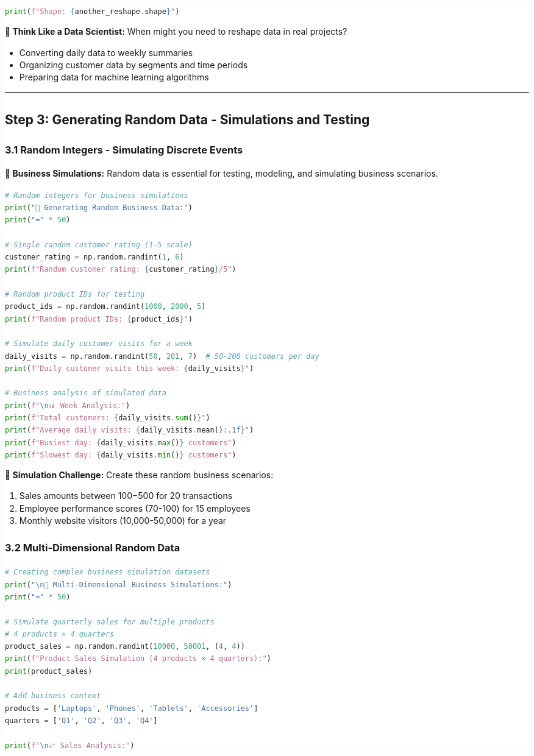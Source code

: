 ```python
print(f"Shape: {another_reshape.shape}")
```

**🤔 Think Like a Data Scientist:** When might you need to reshape data in real projects?
- Converting daily data to weekly summaries
- Organizing customer data by segments and time periods
- Preparing data for machine learning algorithms

---

## Step 3: Generating Random Data - Simulations and Testing

### 3.1 Random Integers - Simulating Discrete Events

**🎲 Business Simulations:** Random data is essential for testing, modeling, and simulating business scenarios.

```python
# Random integers for business simulations
print("🎲 Generating Random Business Data:")
print("=" * 50)

# Single random customer rating (1-5 scale)
customer_rating = np.random.randint(1, 6)
print(f"Random customer rating: {customer_rating}/5")

# Random product IDs for testing
product_ids = np.random.randint(1000, 2000, 5)
print(f"Random product IDs: {product_ids}")

# Simulate daily customer visits for a week
daily_visits = np.random.randint(50, 201, 7)  # 50-200 customers per day
print(f"Daily customer visits this week: {daily_visits}")

# Business analysis of simulated data
print(f"\n📊 Week Analysis:")
print(f"Total customers: {daily_visits.sum()}")
print(f"Average daily visits: {daily_visits.mean():.1f}")
print(f"Busiest day: {daily_visits.max()} customers")
print(f"Slowest day: {daily_visits.min()} customers")
```

**🎯 Simulation Challenge:** Create these random business scenarios:
1. Sales amounts between $100-$500 for 20 transactions
2. Employee performance scores (70-100) for 15 employees  
3. Monthly website visitors (10,000-50,000) for a year

### 3.2 Multi-Dimensional Random Data

```python
# Creating complex business simulation datasets
print("\n🏢 Multi-Dimensional Business Simulations:")
print("=" * 50)

# Simulate quarterly sales for multiple products
# 4 products × 4 quarters
product_sales = np.random.randint(10000, 50001, (4, 4))
print(f"Product Sales Simulation (4 products × 4 quarters):")
print(product_sales)

# Add business context
products = ['Laptops', 'Phones', 'Tablets', 'Accessories']
quarters = ['Q1', 'Q2', 'Q3', 'Q4']

print(f"\n📈 Sales Analysis:")
```